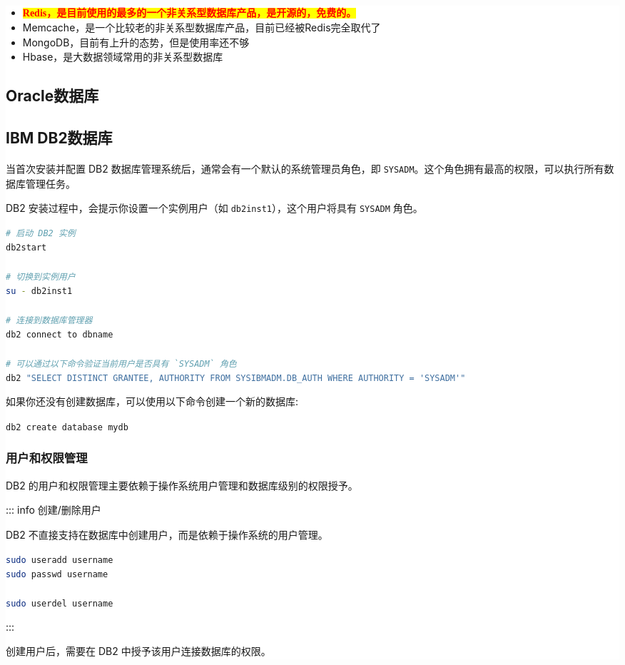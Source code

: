 - <span style='color:red;background:yellow;font-size:文字大小;font-family:字体;'>**Redis，是目前使用的最多的一个非关系型数据库产品，是开源的，免费的。**</span>
- Memcache，是一个比较老的非关系型数据库产品，目前已经被Redis完全取代了
- MongoDB，目前有上升的态势，但是使用率还不够
- Hbase，是大数据领域常用的非关系型数据库





## Oracle数据库




## IBM DB2数据库

当首次安装并配置 DB2 数据库管理系统后，通常会有一个默认的系统管理员角色，即 `SYSADM`。这个角色拥有最高的权限，可以执行所有数据库管理任务。

DB2 安装过程中，会提示你设置一个实例用户（如 `db2inst1`），这个用户将具有 `SYSADM` 角色。

```sh
# 启动 DB2 实例
db2start

# 切换到实例用户
su - db2inst1

# 连接到数据库管理器
db2 connect to dbname

# 可以通过以下命令验证当前用户是否具有 `SYSADM` 角色
db2 "SELECT DISTINCT GRANTEE, AUTHORITY FROM SYSIBMADM.DB_AUTH WHERE AUTHORITY = 'SYSADM'"
```

如果你还没有创建数据库，可以使用以下命令创建一个新的数据库:
```bash
db2 create database mydb
```


### 用户和权限管理

DB2 的用户和权限管理主要依赖于操作系统用户管理和数据库级别的权限授予。

::: info 创建/删除用户

DB2 不直接支持在数据库中创建用户，而是依赖于操作系统的用户管理。

```sh
sudo useradd username
sudo passwd username

sudo userdel username
```
:::


创建用户后，需要在 DB2 中授予该用户连接数据库的权限。
